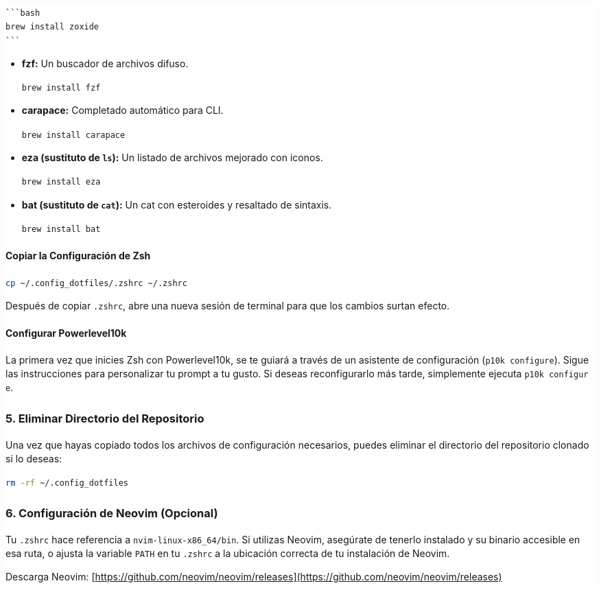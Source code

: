     ```bash
    brew install zoxide
    ```

  * **fzf:** Un buscador de archivos difuso.

    ```bash
    brew install fzf
    ```

  * **carapace:** Completado automático para CLI.

    ```bash
    brew install carapace
    ```

  * **eza (sustituto de `ls`):** Un listado de archivos mejorado con iconos.

    ```bash
    brew install eza
    ```

  * **bat (sustituto de `cat`):** Un cat con esteroides y resaltado de sintaxis.

    ```bash
    brew install bat
    ```

#### Copiar la Configuración de Zsh

```bash
cp ~/.config_dotfiles/.zshrc ~/.zshrc
```

Después de copiar `.zshrc`, abre una nueva sesión de terminal para que los cambios surtan efecto.

#### Configurar Powerlevel10k

La primera vez que inicies Zsh con Powerlevel10k, se te guiará a través de un asistente de configuración (`p10k configure`). Sigue las instrucciones para personalizar tu prompt a tu gusto. Si deseas reconfigurarlo más tarde, simplemente ejecuta `p10k configure`.

### 5. Eliminar Directorio del Repositorio

Una vez que hayas copiado todos los archivos de configuración necesarios, puedes eliminar el directorio del repositorio clonado si lo deseas:

```bash
rm -rf ~/.config_dotfiles
```

### 6. Configuración de Neovim (Opcional)

Tu `.zshrc` hace referencia a `nvim-linux-x86_64/bin`. Si utilizas Neovim, asegúrate de tenerlo instalado y su binario accesible en esa ruta, o ajusta la variable `PATH` en tu `.zshrc` a la ubicación correcta de tu instalación de Neovim.

Descarga Neovim: [https://github.com/neovim/neovim/releases](https://github.com/neovim/neovim/releases)

